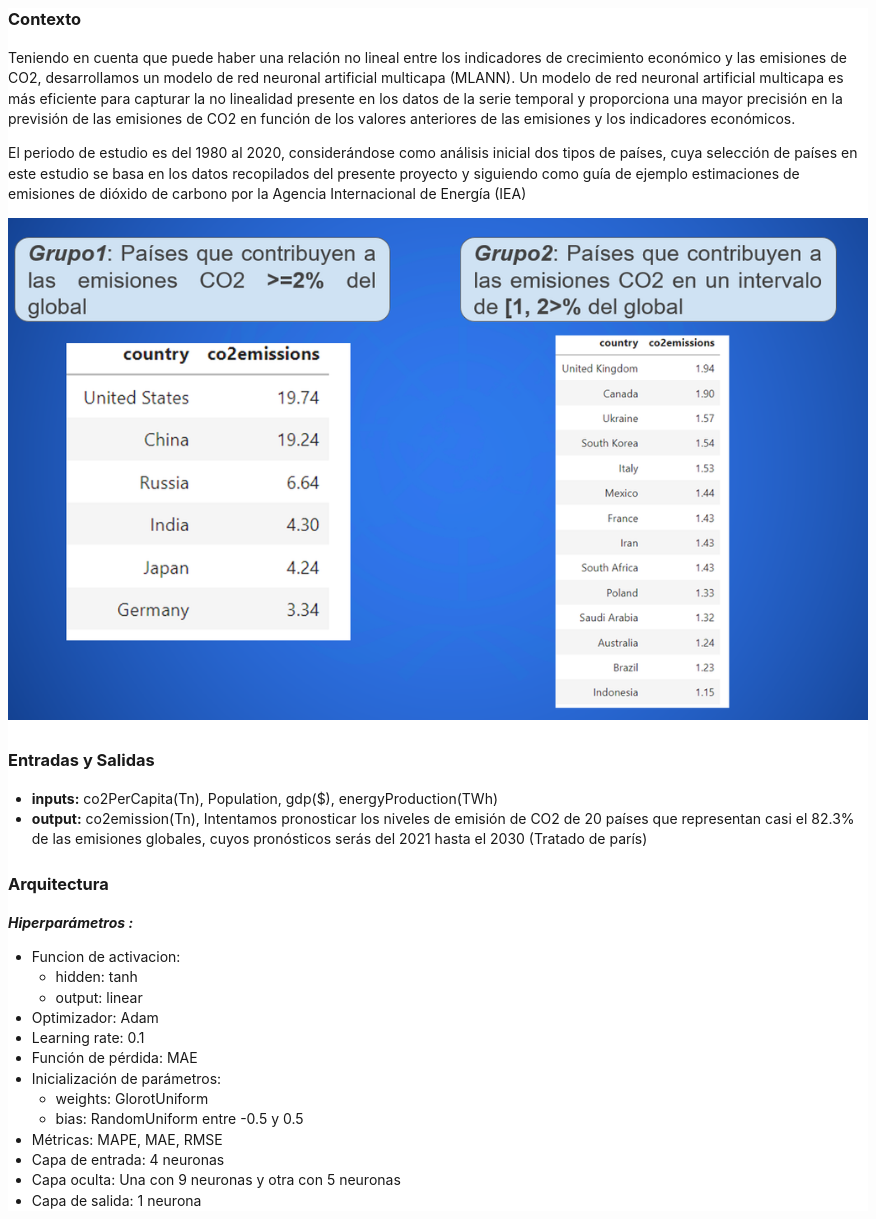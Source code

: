 ### Contexto

Teniendo en cuenta que puede haber una relación no lineal entre los indicadores de crecimiento económico y las emisiones de CO2, desarrollamos un modelo de red neuronal artificial multicapa (MLANN). Un modelo de red neuronal artificial multicapa es más eficiente para capturar la no linealidad presente en los datos de la serie temporal y proporciona una mayor precisión en la previsión de las emisiones de CO2 en función de los valores anteriores de las emisiones y los indicadores económicos.

El periodo de estudio es del 1980 al 2020, considerándose como análisis inicial dos tipos de países, cuya selección de países en este estudio se basa en los datos recopilados del presente proyecto y siguiendo como guía de ejemplo estimaciones de emisiones de dióxido de carbono por la Agencia Internacional de Energía (IEA)

![DL1](DL1.png)

### Entradas y Salidas
- **inputs:** co2PerCapita(Tn), Population, gdp($), energyProduction(TWh)
- **output:** co2emission(Tn), Intentamos pronosticar los niveles de emisión de CO2 de 20 países que representan casi el 82.3% de las emisiones globales, cuyos pronósticos serás del 2021 hasta el 2030 (Tratado de parís)

### Arquitectura


***Hiperparámetros :***
- Funcion de activacion: 
  - hidden: tanh
  - output: linear
- Optimizador: Adam
- Learning rate: 0.1
- Función de pérdida: MAE
- Inicialización de parámetros:
  - weights: GlorotUniform
  - bias: RandomUniform entre -0.5 y 0.5
- Métricas: MAPE, MAE, RMSE
- Capa de entrada: 4 neuronas
- Capa oculta: Una con 9 neuronas y otra con 5 neuronas
- Capa de salida: 1 neurona
